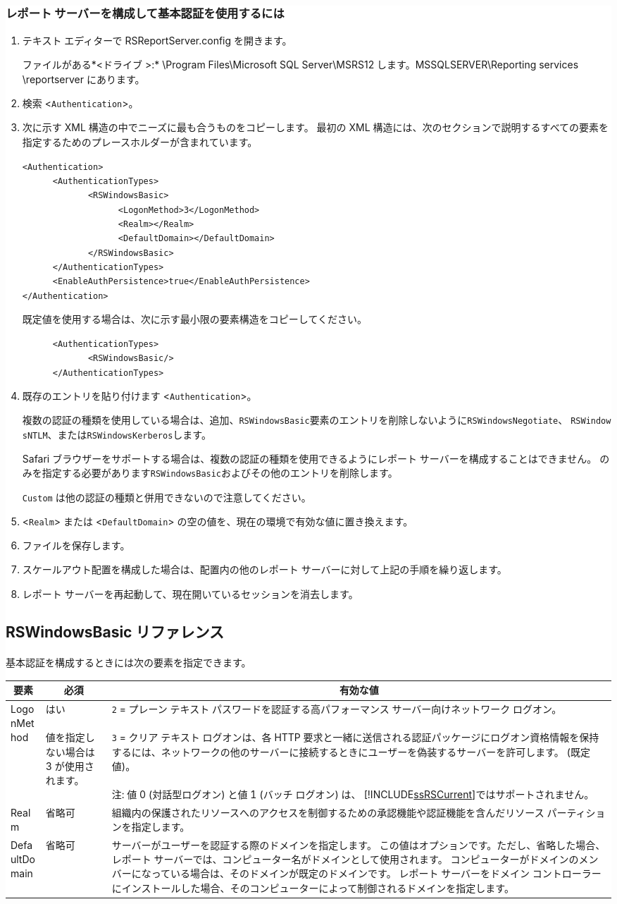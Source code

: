 ### <a name="to-configure-a-report-server-to-use-basic-authentication"></a>レポート サーバーを構成して基本認証を使用するには  
  
1.  テキスト エディターで RSReportServer.config を開きます。  
  
     ファイルがある*\<ドライブ >:* \Program Files\Microsoft SQL Server\MSRS12 します。MSSQLSERVER\Reporting services \reportserver にあります。  
  
2.  検索 <`Authentication`>。  
  
3.  次に示す XML 構造の中でニーズに最も合うものをコピーします。 最初の XML 構造には、次のセクションで説明するすべての要素を指定するためのプレースホルダーが含まれています。  
  
    ```  
    <Authentication>  
          <AuthenticationTypes>  
                 <RSWindowsBasic>  
                       <LogonMethod>3</LogonMethod>  
                       <Realm></Realm>  
                       <DefaultDomain></DefaultDomain>  
                 </RSWindowsBasic>  
          </AuthenticationTypes>  
          <EnableAuthPersistence>true</EnableAuthPersistence>  
    </Authentication>  
    ```  
  
     既定値を使用する場合は、次に示す最小限の要素構造をコピーしてください。  
  
    ```  
          <AuthenticationTypes>  
                 <RSWindowsBasic/>  
          </AuthenticationTypes>  
    ```  
  
4.  既存のエントリを貼り付けます <`Authentication`>。  
  
     複数の認証の種類を使用している場合は、追加、`RSWindowsBasic`要素のエントリを削除しないように`RSWindowsNegotiate`、 `RSWindowsNTLM`、または`RSWindowsKerberos`します。  
  
     Safari ブラウザーをサポートする場合は、複数の認証の種類を使用できるようにレポート サーバーを構成することはできません。 のみを指定する必要があります`RSWindowsBasic`およびその他のエントリを削除します。  
  
     `Custom` は他の認証の種類と併用できないので注意してください。  
  
5.  <`Realm`> または <`DefaultDomain`> の空の値を、現在の環境で有効な値に置き換えます。  
  
6.  ファイルを保存します。  
  
7.  スケールアウト配置を構成した場合は、配置内の他のレポート サーバーに対して上記の手順を繰り返します。  
  
8.  レポート サーバーを再起動して、現在開いているセッションを消去します。  
  
## <a name="rswindowsbasic-reference"></a>RSWindowsBasic リファレンス  
 基本認証を構成するときには次の要素を指定できます。  
  
|要素|必須|有効な値|  
|-------------|--------------|------------------|  
|LogonMethod|はい<br /><br /> 値を指定しない場合は 3 が使用されます。|`2` = プレーン テキスト パスワードを認証する高パフォーマンス サーバー向けネットワーク ログオン。<br /><br /> `3` = クリア テキスト ログオンは、各 HTTP 要求と一緒に送信される認証パッケージにログオン資格情報を保持するには、ネットワークの他のサーバーに接続するときにユーザーを偽装するサーバーを許可します。 (既定値)。<br /><br /> 注: 値 0 (対話型ログオン) と値 1 (バッチ ログオン) は、 [!INCLUDE[ssRSCurrent](../../includes/ssrscurrent-md.md)]ではサポートされません。|  
|Realm|省略可|組織内の保護されたリソースへのアクセスを制御するための承認機能や認証機能を含んだリソース パーティションを指定します。|  
|DefaultDomain|省略可|サーバーがユーザーを認証する際のドメインを指定します。 この値はオプションです。ただし、省略した場合、レポート サーバーでは、コンピューター名がドメインとして使用されます。 コンピューターがドメインのメンバーになっている場合は、そのドメインが既定のドメインです。 レポート サーバーをドメイン コントローラーにインストールした場合、そのコンピューターによって制御されるドメインを指定します。|  
  